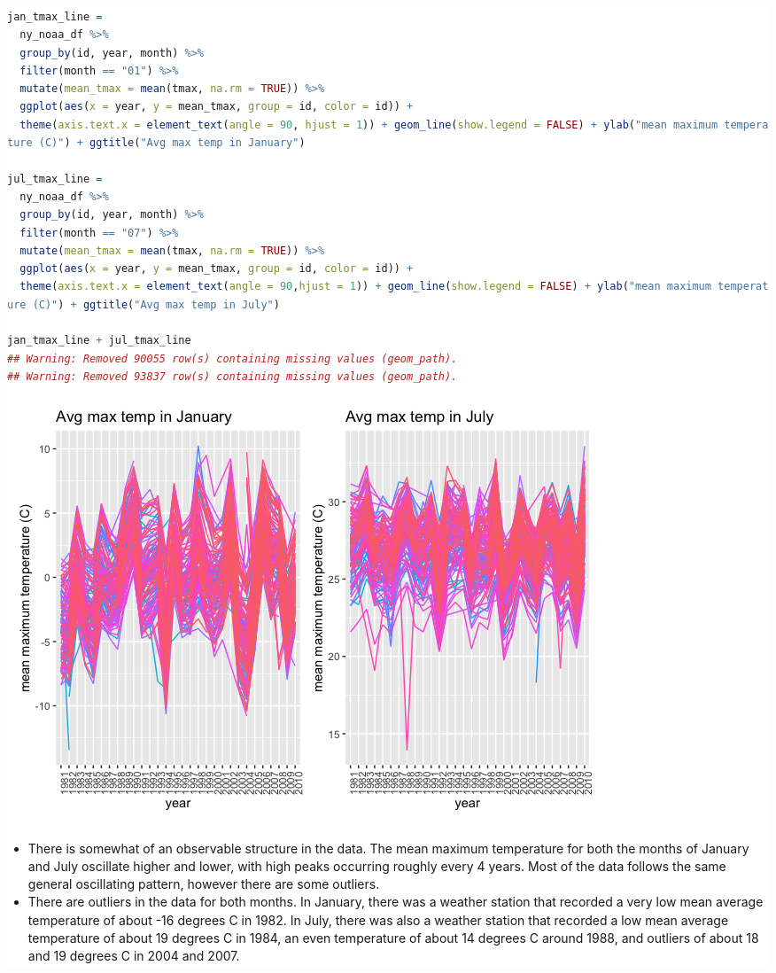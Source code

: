 ``` r
jan_tmax_line = 
  ny_noaa_df %>%
  group_by(id, year, month) %>% 
  filter(month == "01") %>% 
  mutate(mean_tmax = mean(tmax, na.rm = TRUE)) %>% 
  ggplot(aes(x = year, y = mean_tmax, group = id, color = id)) + 
  theme(axis.text.x = element_text(angle = 90, hjust = 1)) + geom_line(show.legend = FALSE) + ylab("mean maximum temperature (C)") + ggtitle("Avg max temp in January")

jul_tmax_line = 
  ny_noaa_df %>%
  group_by(id, year, month) %>% 
  filter(month == "07") %>% 
  mutate(mean_tmax = mean(tmax, na.rm = TRUE)) %>% 
  ggplot(aes(x = year, y = mean_tmax, group = id, color = id)) + 
  theme(axis.text.x = element_text(angle = 90,hjust = 1)) + geom_line(show.legend = FALSE) + ylab("mean maximum temperature (C)") + ggtitle("Avg max temp in July")

jan_tmax_line + jul_tmax_line
## Warning: Removed 90055 row(s) containing missing values (geom_path).
## Warning: Removed 93837 row(s) containing missing values (geom_path).
```

![](p8105_hw3_sef2183_files/figure-gfm/problem%203%20max%20temp%20geom%20line%20plots-1.png)

-   There is somewhat of an observable structure in the data. The mean
    maximum temperature for both the months of January and July
    oscillate higher and lower, with high peaks occurring roughly every
    4 years. Most of the data follows the same general oscillating
    pattern, however there are some outliers.
-   There are outliers in the data for both months. In January, there
    was a weather station that recorded a very low mean average
    temperature of about -16 degrees C in 1982. In July, there was also
    a weather station that recorded a low mean average temperature of
    about 19 degrees C in 1984, an even temperature of about 14 degrees
    C around 1988, and outliers of about 18 and 19 degrees C in 2004 and
    2007.
